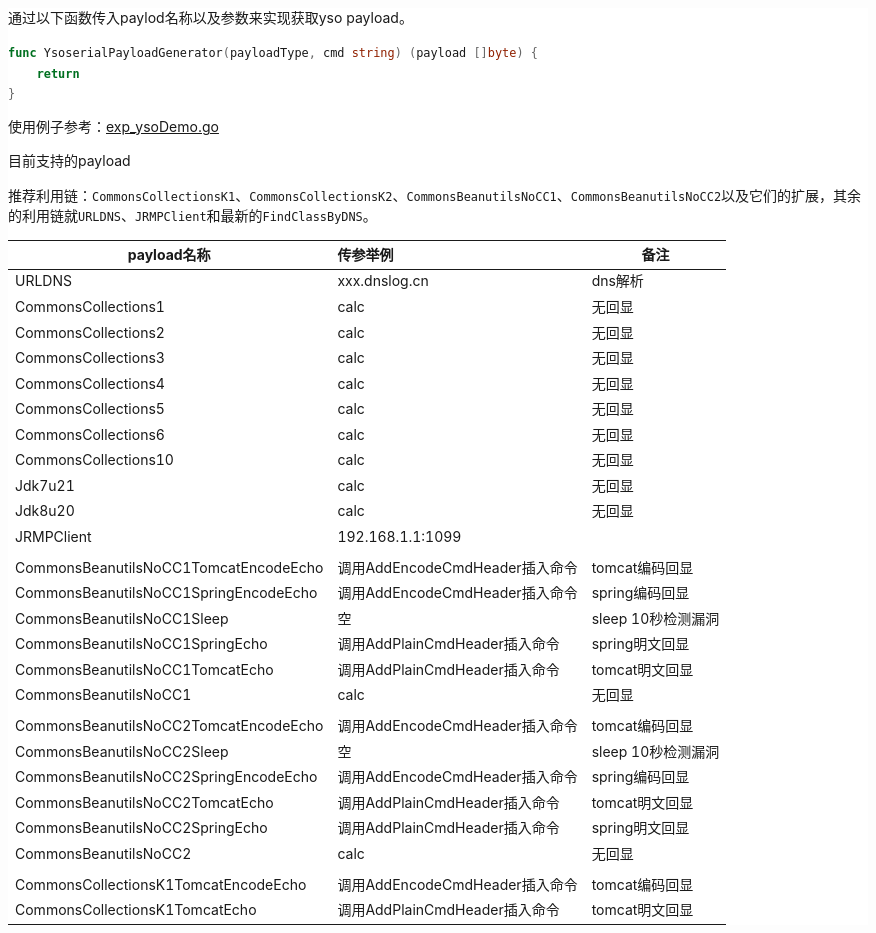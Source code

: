 通过以下函数传入paylod名称以及参数来实现获取yso payload。

```go
func YsoserialPayloadGenerator(payloadType, cmd string) (payload []byte) {
	return
}
```

使用例子参考：[exp_ysoDemo.go](https://github.com/lz520520/railgun-plugin-demo/blob/master/modules/exps/exp_plugins/exp_product1/exp_ysoDemo.go)



目前支持的payload

推荐利用链：`CommonsCollectionsK1`、`CommonsCollectionsK2`、`CommonsBeanutilsNoCC1`、`CommonsBeanutilsNoCC2`以及它们的扩展，其余的利用链就`URLDNS`、`JRMPClient`和最新的`FindClassByDNS`。

| payload名称                           | 传参举例                       | 备注                     |
| ------------------------------------- | :----------------------------- | ------------------------ |
| URLDNS                                | xxx.dnslog.cn                  | dns解析                  |
| CommonsCollections1                   | calc                           | 无回显                   |
| CommonsCollections2                   | calc                           | 无回显                   |
| CommonsCollections3                   | calc                           | 无回显                   |
| CommonsCollections4                   | calc                           | 无回显                   |
| CommonsCollections5                   | calc                           | 无回显                   |
| CommonsCollections6                   | calc                           | 无回显                   |
| CommonsCollections10                  | calc                           | 无回显                   |
| Jdk7u21                               | calc                           | 无回显                   |
| Jdk8u20                               | calc                           | 无回显                   |
| JRMPClient                            | 192.168.1.1:1099               |                          |
|                                       |                                |                          |
| CommonsBeanutilsNoCC1TomcatEncodeEcho | 调用AddEncodeCmdHeader插入命令 | tomcat编码回显           |
| CommonsBeanutilsNoCC1SpringEncodeEcho | 调用AddEncodeCmdHeader插入命令 | spring编码回显           |
| CommonsBeanutilsNoCC1Sleep            | 空                             | sleep 10秒检测漏洞       |
| CommonsBeanutilsNoCC1SpringEcho       | 调用AddPlainCmdHeader插入命令  | spring明文回显           |
| CommonsBeanutilsNoCC1TomcatEcho       | 调用AddPlainCmdHeader插入命令  | tomcat明文回显           |
| CommonsBeanutilsNoCC1                 | calc                           | 无回显                   |
|                                       |                                |                          |
| CommonsBeanutilsNoCC2TomcatEncodeEcho | 调用AddEncodeCmdHeader插入命令 | tomcat编码回显           |
| CommonsBeanutilsNoCC2Sleep            | 空                             | sleep 10秒检测漏洞       |
| CommonsBeanutilsNoCC2SpringEncodeEcho | 调用AddEncodeCmdHeader插入命令 | spring编码回显           |
| CommonsBeanutilsNoCC2TomcatEcho       | 调用AddPlainCmdHeader插入命令  | tomcat明文回显           |
| CommonsBeanutilsNoCC2SpringEcho       | 调用AddPlainCmdHeader插入命令  | spring明文回显           |
| CommonsBeanutilsNoCC2                 | calc                           | 无回显                   |
|                                       |                                |                          |
| CommonsCollectionsK1TomcatEncodeEcho  | 调用AddEncodeCmdHeader插入命令 | tomcat编码回显           |
| CommonsCollectionsK1TomcatEcho        | 调用AddPlainCmdHeader插入命令  | tomcat明文回显           |
